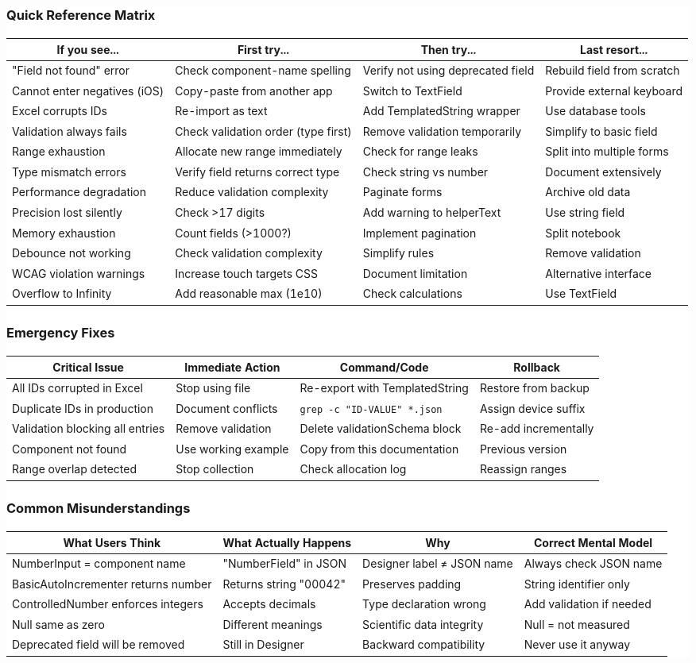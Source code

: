 ### Quick Reference Matrix

| If you see... | First try... | Then try... | Last resort... |
|---------------|--------------|-------------|----------------|
| "Field not found" error | Check component-name spelling | Verify not using deprecated field | Rebuild field from scratch |
| Cannot enter negatives (iOS) | Copy-paste from another app | Switch to TextField | Provide external keyboard |
| Excel corrupts IDs | Re-import as text | Add TemplatedString wrapper | Use database tools |
| Validation always fails | Check validation order (type first) | Remove validation temporarily | Simplify to basic field |
| Range exhaustion | Allocate new range immediately | Check for range leaks | Split into multiple forms |
| Type mismatch errors | Verify field returns correct type | Check string vs number | Document extensively |
| Performance degradation | Reduce validation complexity | Paginate forms | Archive old data |
| Precision lost silently | Check >17 digits | Add warning to helperText | Use string field |
| Memory exhaustion | Count fields (>1000?) | Implement pagination | Split notebook |
| Debounce not working | Check validation complexity | Simplify rules | Remove validation |
| WCAG violation warnings | Increase touch targets CSS | Document limitation | Alternative interface |
| Overflow to Infinity | Add reasonable max (1e10) | Check calculations | Use TextField |

### Emergency Fixes

| Critical Issue | Immediate Action | Command/Code | Rollback |
|----------------|------------------|--------------|----------|
| All IDs corrupted in Excel | Stop using file | Re-export with TemplatedString | Restore from backup |
| Duplicate IDs in production | Document conflicts | `grep -c "ID-VALUE" *.json` | Assign device suffix |
| Validation blocking all entries | Remove validation | Delete validationSchema block | Re-add incrementally |
| Component not found | Use working example | Copy from this documentation | Previous version |
| Range overlap detected | Stop collection | Check allocation log | Reassign ranges |

### Common Misunderstandings

| What Users Think | What Actually Happens | Why | Correct Mental Model |
|------------------|----------------------|-----|---------------------|
| NumberInput = component name | "NumberField" in JSON | Designer label ≠ JSON name | Always check JSON name |
| BasicAutoIncrementer returns number | Returns string "00042" | Preserves padding | String identifier only |
| ControlledNumber enforces integers | Accepts decimals | Type declaration wrong | Add validation if needed |
| Null same as zero | Different meanings | Scientific data integrity | Null = not measured |
| Deprecated field will be removed | Still in Designer | Backward compatibility | Never use it anyway |
